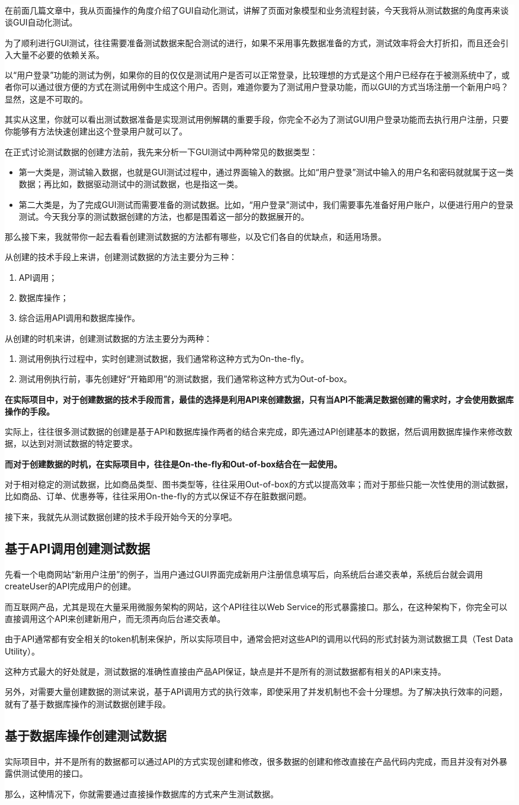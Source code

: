 在前面几篇文章中，我从页面操作的角度介绍了GUI自动化测试，讲解了页面对象模型和业务流程封装，今天我将从测试数据的角度再来谈谈GUI自动化测试。

为了顺利进行GUI测试，往往需要准备测试数据来配合测试的进行，如果不采用事先数据准备的方式，测试效率将会大打折扣，而且还会引入大量不必要的依赖关系。

以“用户登录”功能的测试为例，如果你的目的仅仅是测试用户是否可以正常登录，比较理想的方式是这个用户已经存在于被测系统中了，或者你可以通过很方便的方式在测试用例中生成这个用户。否则，难道你要为了测试用户登录功能，而以GUI的方式当场注册一个新用户吗？显然，这是不可取的。

其实从这里，你就可以看出测试数据准备是实现测试用例解耦的重要手段，你完全不必为了测试GUI用户登录功能而去执行用户注册，只要你能够有方法快速创建出这个登录用户就可以了。

在正式讨论测试数据的创建方法前，我先来分析一下GUI测试中两种常见的数据类型：

- 第一大类是，测试输入数据，也就是GUI测试过程中，通过界面输入的数据。比如“用户登录”测试中输入的用户名和密码就就属于这一类数据；再比如，数据驱动测试中的测试数据，也是指这一类。

- 第二大类是，为了完成GUI测试而需要准备的测试数据。比如，“用户登录”测试中，我们需要事先准备好用户账户，以便进行用户的登录测试。今天我分享的测试数据创建的方法，也都是围着这一部分的数据展开的。


那么接下来，我就带你一起去看看创建测试数据的方法都有哪些，以及它们各自的优缺点，和适用场景。

从创建的技术手段上来讲，创建测试数据的方法主要分为三种：

1. API调用；

2. 数据库操作；

3. 综合运用API调用和数据库操作。


从创建的时机来讲，创建测试数据的方法主要分为两种：

1. 测试用例执行过程中，实时创建测试数据，我们通常称这种方式为On-the-fly。

2. 测试用例执行前，事先创建好“开箱即用”的测试数据，我们通常称这种方式为Out-of-box。


**在实际项目中，对于创建数据的技术手段而言，最佳的选择是利用API来创建数据，只有当API不能满足数据创建的需求时，才会使用数据库操作的手段。**

实际上，往往很多测试数据的创建是基于API和数据库操作两者的结合来完成，即先通过API创建基本的数据，然后调用数据库操作来修改数据，以达到对测试数据的特定要求。

**而对于创建数据的时机，在实际项目中，往往是On-the-fly和Out-of-box结合在一起使用。**

对于相对稳定的测试数据，比如商品类型、图书类型等，往往采用Out-of-box的方式以提高效率；而对于那些只能一次性使用的测试数据，比如商品、订单、优惠券等，往往采用On-the-fly的方式以保证不存在脏数据问题。

接下来，我就先从测试数据创建的技术手段开始今天的分享吧。

## 基于API调用创建测试数据

先看一个电商网站“新用户注册”的例子，当用户通过GUI界面完成新用户注册信息填写后，向系统后台递交表单，系统后台就会调用createUser的API完成用户的创建。

而互联网产品，尤其是现在大量采用微服务架构的网站，这个API往往以Web Service的形式暴露接口。那么，在这种架构下，你完全可以直接调用这个API来创建新用户，而无须再向后台递交表单。

由于API通常都有安全相关的token机制来保护，所以实际项目中，通常会把对这些API的调用以代码的形式封装为测试数据工具（Test Data Utility）。

这种方式最大的好处就是，测试数据的准确性直接由产品API保证，缺点是并不是所有的测试数据都有相关的API来支持。

另外，对需要大量创建数据的测试来说，基于API调用方式的执行效率，即使采用了并发机制也不会十分理想。为了解决执行效率的问题，就有了基于数据库操作的测试数据创建手段。

## 基于数据库操作创建测试数据

实际项目中，并不是所有的数据都可以通过API的方式实现创建和修改，很多数据的创建和修改直接在产品代码内完成，而且并没有对外暴露供测试使用的接口。

那么，这种情况下，你就需要通过直接操作数据库的方式来产生测试数据。
